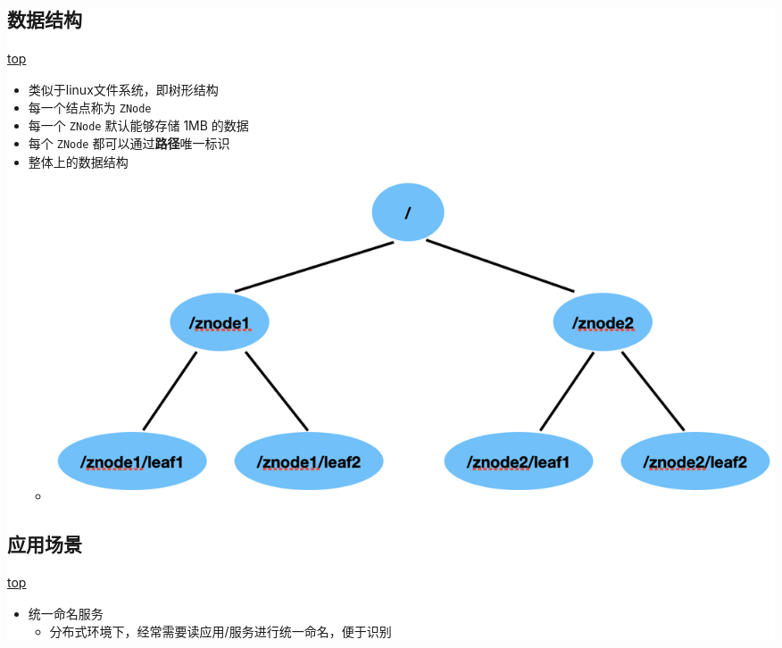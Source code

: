 ## 数据结构
[top](#catalog)
- 类似于linux文件系统，即树形结构
- 每一个结点称为 `ZNode`
- 每一个 `ZNode` 默认能够存储 1MB 的数据
- 每个 `ZNode` 都可以通过**路径**唯一标识
- 整体上的数据结构
    - ![znodes_structure](imgs/znodes_structure.png)

## 应用场景
[top](#catalog)
- 统一命名服务
    - 分布式环境下，经常需要读应用/服务进行统一命名，便于识别
